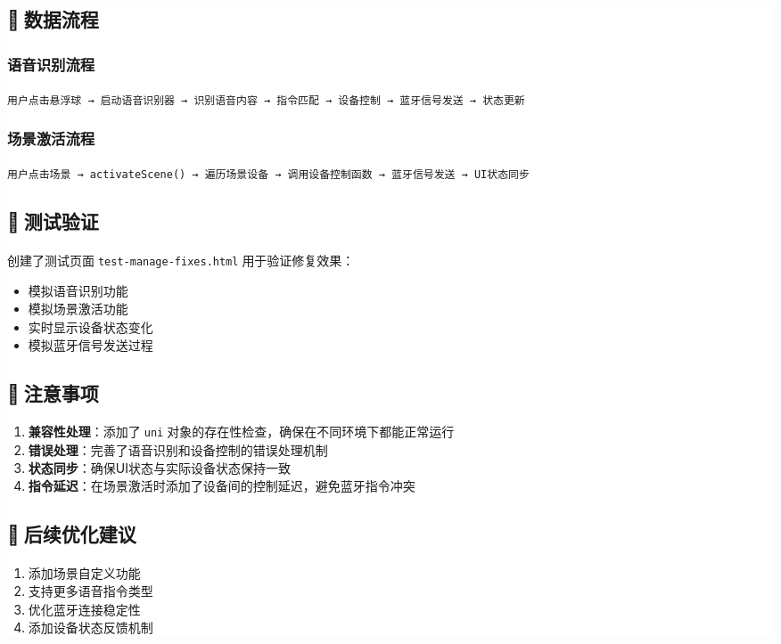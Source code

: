 ## 🔄 数据流程

### 语音识别流程
```
用户点击悬浮球 → 启动语音识别器 → 识别语音内容 → 指令匹配 → 设备控制 → 蓝牙信号发送 → 状态更新
```

### 场景激活流程
```
用户点击场景 → activateScene() → 遍历场景设备 → 调用设备控制函数 → 蓝牙信号发送 → UI状态同步
```

## 🧪 测试验证

创建了测试页面 `test-manage-fixes.html` 用于验证修复效果：
- 模拟语音识别功能
- 模拟场景激活功能
- 实时显示设备状态变化
- 模拟蓝牙信号发送过程

## 📝 注意事项

1. **兼容性处理**：添加了 `uni` 对象的存在性检查，确保在不同环境下都能正常运行
2. **错误处理**：完善了语音识别和设备控制的错误处理机制
3. **状态同步**：确保UI状态与实际设备状态保持一致
4. **指令延迟**：在场景激活时添加了设备间的控制延迟，避免蓝牙指令冲突

## 🚀 后续优化建议

1. 添加场景自定义功能
2. 支持更多语音指令类型
3. 优化蓝牙连接稳定性
4. 添加设备状态反馈机制
